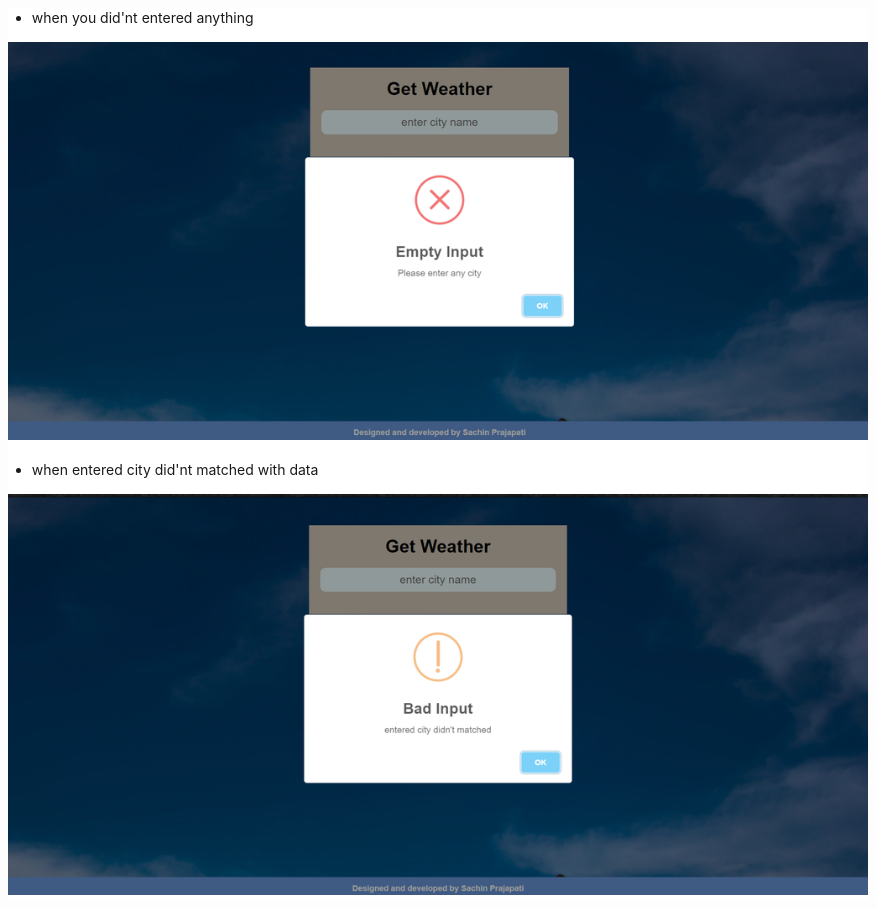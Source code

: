 * when you did'nt entered anything 
 <img src="ss/empty.png" width="100%">

* when entered city did'nt matched with data
 <img src="ss/bad.png" width="100%">



